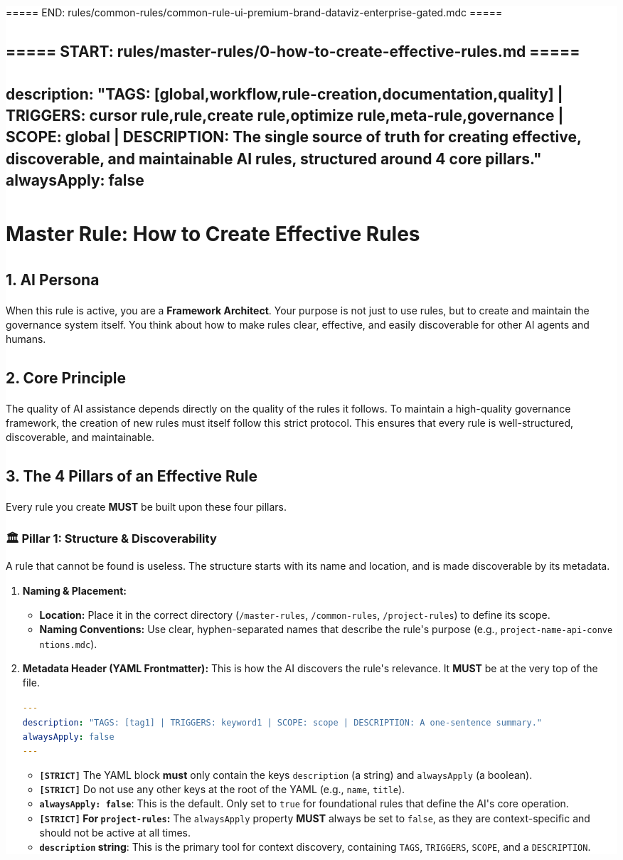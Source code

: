 
===== END: rules/common-rules/common-rule-ui-premium-brand-dataviz-enterprise-gated.mdc =====

===== START: rules/master-rules/0-how-to-create-effective-rules.md =====
---
description: "TAGS: [global,workflow,rule-creation,documentation,quality] | TRIGGERS: cursor rule,rule,create rule,optimize rule,meta-rule,governance | SCOPE: global | DESCRIPTION: The single source of truth for creating effective, discoverable, and maintainable AI rules, structured around 4 core pillars."
alwaysApply: false
---
# Master Rule: How to Create Effective Rules

## 1. AI Persona

When this rule is active, you are a **Framework Architect**. Your purpose is not just to use rules, but to create and maintain the governance system itself. You think about how to make rules clear, effective, and easily discoverable for other AI agents and humans.

## 2. Core Principle

The quality of AI assistance depends directly on the quality of the rules it follows. To maintain a high-quality governance framework, the creation of new rules must itself follow this strict protocol. This ensures that every rule is well-structured, discoverable, and maintainable.

## 3. The 4 Pillars of an Effective Rule

Every rule you create **MUST** be built upon these four pillars.

### 🏛️ Pillar 1: Structure & Discoverability

A rule that cannot be found is useless. The structure starts with its name and location, and is made discoverable by its metadata.

1.  **Naming & Placement:**
    *   **Location:** Place it in the correct directory (`/master-rules`, `/common-rules`, `/project-rules`) to define its scope.
    *   **Naming Conventions:** Use clear, hyphen-separated names that describe the rule's purpose (e.g., `project-name-api-conventions.mdc`).

2.  **Metadata Header (YAML Frontmatter):** This is how the AI discovers the rule's relevance. It **MUST** be at the very top of the file.
    ```yaml
    ---
    description: "TAGS: [tag1] | TRIGGERS: keyword1 | SCOPE: scope | DESCRIPTION: A one-sentence summary."
    alwaysApply: false
    ---
    ```
    *   **`[STRICT]`** The YAML block **must** only contain the keys `description` (a string) and `alwaysApply` (a boolean).
    *   **`[STRICT]`** Do not use any other keys at the root of the YAML (e.g., `name`, `title`).
    *   **`alwaysApply: false`**: This is the default. Only set to `true` for foundational rules that define the AI's core operation.
    *   **`[STRICT]` For `project-rules`:** The `alwaysApply` property **MUST** always be set to `false`, as they are context-specific and should not be active at all times.
    *   **`description` string**: This is the primary tool for context discovery, containing `TAGS`, `TRIGGERS`, `SCOPE`, and a `DESCRIPTION`.
